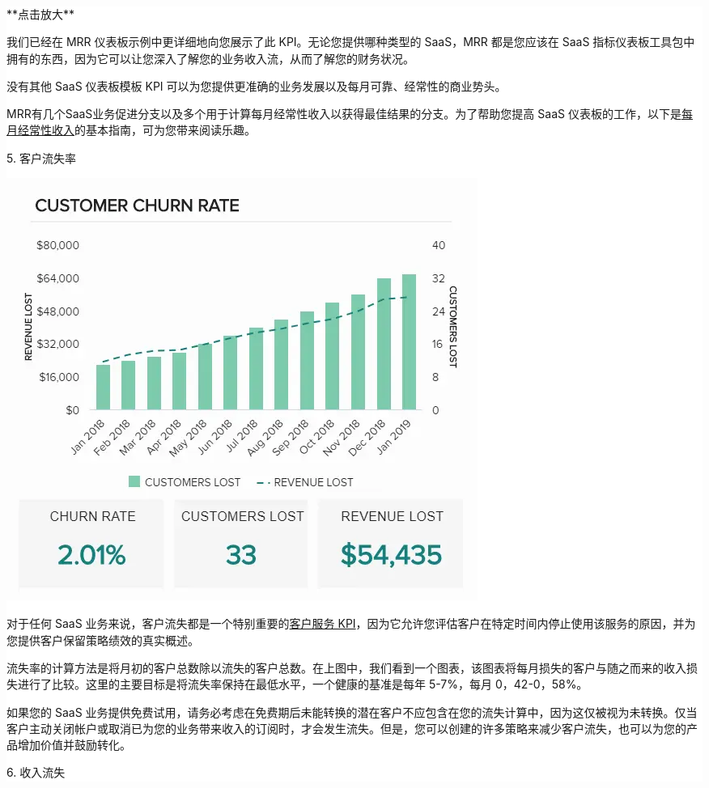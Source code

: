 \*\*点击放大\*\*

我们已经在 MRR 仪表板示例中更详细地向您展示了此 KPI。无论您提供哪种类型的 SaaS，MRR 都是您应该在 SaaS 指标仪表板工具包中拥有的东西，因为它可以让您深入了解您的业务收入流，从而了解您的财务状况。

没有其他 SaaS 仪表板模板 KPI 可以为您提供更准确的业务发展以及每月可靠、经常性的商业势头。

MRR有几个SaaS业务促进分支以及多个用于计算每月经常性收入以获得最佳结果的分支。为了帮助您提高 SaaS 仪表板的工作，以下是[每月经常性收入](https://www.datafocus.ai/infos/monthly-recurring-revenue/)的基本指南，可为您带来阅读乐趣。

5\. 客户流失率

![现代业务管理实践的 SaaS 仪表板示例](images/e4e9c4c71c36e539e621c6489b8dcb86-1.png~tplv-r2kw2awwi5-image.webp "现代业务管理实践的 SaaS 仪表板示例")

对于任何 SaaS 业务来说，客户流失都是一个特别重要的[客户服务 KPI](https://www.datafocus.ai/infos/kpi-examples-and-templates-customer-service)，因为它允许您评估客户在特定时间内停止使用该服务的原因，并为您提供客户保留策略绩效的真实概述。

流失率的计算方法是将月初的客户总数除以流失的客户总数。在上图中，我们看到一个图表，该图表将每月损失的客户与随之而来的收入损失进行了比较。这里的主要目标是将流失率保持在最低水平，一个健康的基准是每年 5-7%，每月 0，42-0，58%。

如果您的 SaaS 业务提供免费试用，请务必考虑在免费期后未能转换的潜在客户不应包含在您的流失计算中，因为这仅被视为未转换。仅当客户主动关闭帐户或取消已为您的业务带来收入的订阅时，才会发生流失。但是，您可以创建的许多策略来减少客户流失，也可以为您的产品增加价值并鼓励转化。

6\. 收入流失
